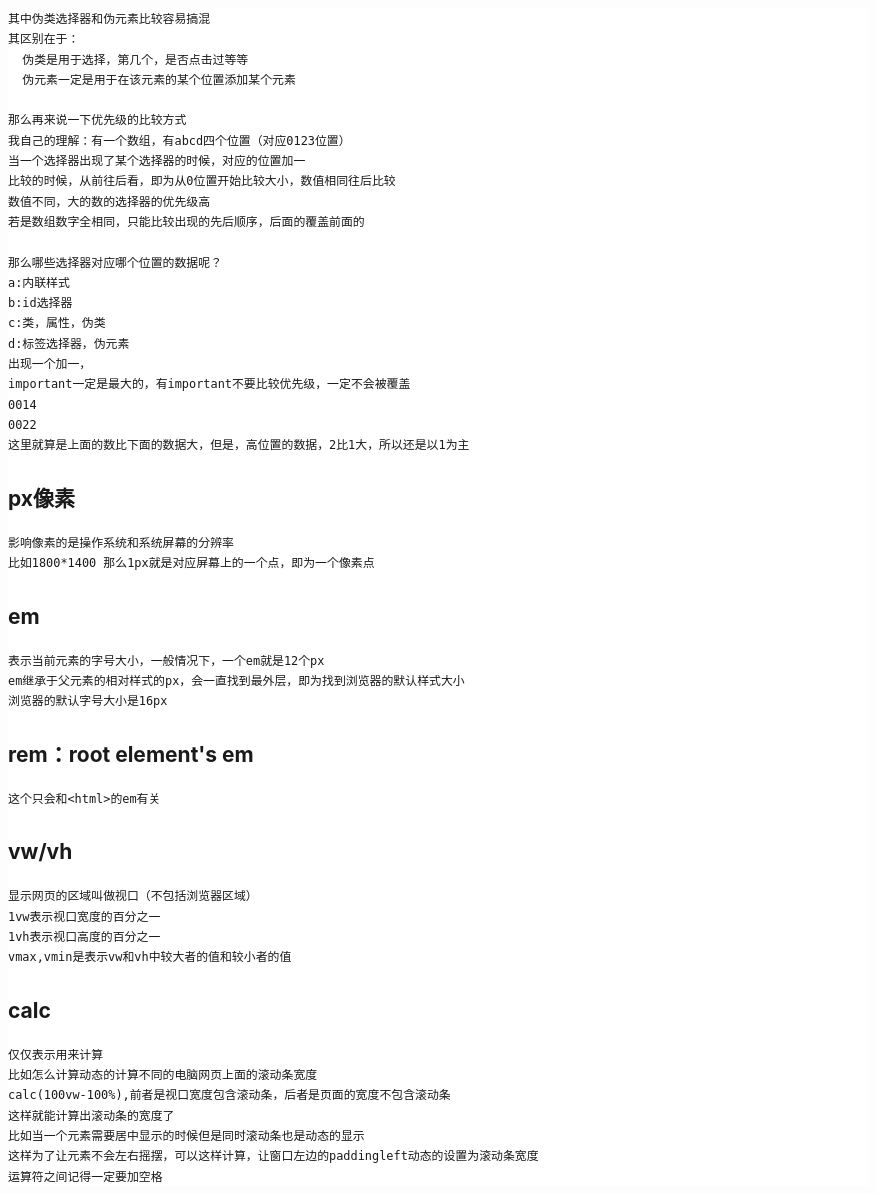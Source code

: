     其中伪类选择器和伪元素比较容易搞混
    其区别在于：
      伪类是用于选择，第几个，是否点击过等等
      伪元素一定是用于在该元素的某个位置添加某个元素

    那么再来说一下优先级的比较方式
    我自己的理解：有一个数组，有abcd四个位置（对应0123位置）
    当一个选择器出现了某个选择器的时候，对应的位置加一
    比较的时候，从前往后看，即为从0位置开始比较大小，数值相同往后比较
    数值不同，大的数的选择器的优先级高
    若是数组数字全相同，只能比较出现的先后顺序，后面的覆盖前面的
    
    那么哪些选择器对应哪个位置的数据呢？
    a:内联样式
    b:id选择器
    c:类，属性，伪类
    d:标签选择器，伪元素
    出现一个加一，
    important一定是最大的，有important不要比较优先级，一定不会被覆盖
    0014
    0022
    这里就算是上面的数比下面的数据大，但是，高位置的数据，2比1大，所以还是以1为主


  ## px像素
    影响像素的是操作系统和系统屏幕的分辨率
    比如1800*1400 那么1px就是对应屏幕上的一个点，即为一个像素点

  ## em
    表示当前元素的字号大小，一般情况下，一个em就是12个px
    em继承于父元素的相对样式的px，会一直找到最外层，即为找到浏览器的默认样式大小
    浏览器的默认字号大小是16px

  ## rem：root element's em
    这个只会和<html>的em有关

  ## vw/vh
    显示网页的区域叫做视口（不包括浏览器区域）
    1vw表示视口宽度的百分之一
    1vh表示视口高度的百分之一
    vmax,vmin是表示vw和vh中较大者的值和较小者的值

  ## calc
    仅仅表示用来计算
    比如怎么计算动态的计算不同的电脑网页上面的滚动条宽度
    calc(100vw-100%),前者是视口宽度包含滚动条，后者是页面的宽度不包含滚动条
    这样就能计算出滚动条的宽度了
    比如当一个元素需要居中显示的时候但是同时滚动条也是动态的显示
    这样为了让元素不会左右摇摆，可以这样计算，让窗口左边的paddingleft动态的设置为滚动条宽度
    运算符之间记得一定要加空格

